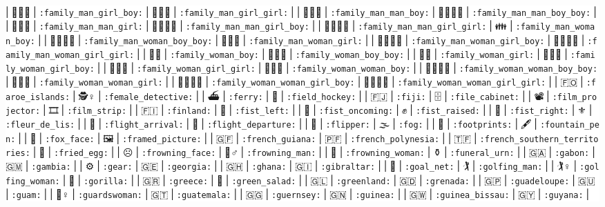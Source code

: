 | 👨👧👦  | `:family_man_girl_boy:`            | 👨👧👧  | `:family_man_girl_girl:`                 |
| 👨👨👦  | `:family_man_man_boy:`             | 👨👨👦👦 | `:family_man_man_boy_boy:`               |
| 👨👨👧  | `:family_man_man_girl:`            | 👨👨👧👦 | `:family_man_man_girl_boy:`              |
| 👨👨👧👧 | `:family_man_man_girl_girl:`       | 👪    | `:family_man_woman_boy:`                 |
| 👨👩👦👦 | `:family_man_woman_boy_boy:`       | 👨👩👧  | `:family_man_woman_girl:`                |
| 👨👩👧👦 | `:family_man_woman_girl_boy:`      | 👨👩👧👧 | `:family_man_woman_girl_girl:`           |
| 👩👦   | `:family_woman_boy:`               | 👩👦👦  | `:family_woman_boy_boy:`                 |
| 👩👧   | `:family_woman_girl:`              | 👩👧👦  | `:family_woman_girl_boy:`                |
| 👩👧👧  | `:family_woman_girl_girl:`         | 👩👩👦  | `:family_woman_woman_boy:`               |
| 👩👩👦👦 | `:family_woman_woman_boy_boy:`     | 👩👩👧  | `:family_woman_woman_girl:`              |
| 👩👩👧👦 | `:family_woman_woman_girl_boy:`    | 👩👩👧👧 | `:family_woman_woman_girl_girl:`         |
| 🇫🇴   | `:faroe_islands:`                  | 🕵♀   | `:female_detective:`                     |
| ⛴    | `:ferry:`                          | 🏑    | `:field_hockey:`                         |
| 🇫🇯   | `:fiji:`                           | 🗄    | `:file_cabinet:`                         |
| 📽    | `:film_projector:`                 | 🎞    | `:film_strip:`                           |
| 🇫🇮   | `:finland:`                        | 🤛    | `:fist_left:`                            |
| 👊    | `:fist_oncoming:`                  | ✊    | `:fist_raised:`                          |
| 🤜    | `:fist_right:`                     | ⚜    | `:fleur_de_lis:`                         |
| 🛬    | `:flight_arrival:`                 | 🛫    | `:flight_departure:`                     |
| 🐬    | `:flipper:`                        | 🌫    | `:fog:`                                  |
| 👣    | `:footprints:`                     | 🖋    | `:fountain_pen:`                         |
| 🦊    | `:fox_face:`                       | 🖼    | `:framed_picture:`                       |
| 🇬🇫   | `:french_guiana:`                  | 🇵🇫   | `:french_polynesia:`                     |
| 🇹🇫   | `:french_southern_territories:`    | 🍳    | `:fried_egg:`                            |
| ☹    | `:frowning_face:`                  | 🙍♂   | `:frowning_man:`                         |
| 🙍    | `:frowning_woman:`                 | ⚱    | `:funeral_urn:`                          |
| 🇬🇦   | `:gabon:`                          | 🇬🇲   | `:gambia:`                               |
| ⚙    | `:gear:`                           | 🇬🇪   | `:georgia:`                              |
| 🇬🇭   | `:ghana:`                          | 🇬🇮   | `:gibraltar:`                            |
| 🥅    | `:goal_net:`                       | 🏌    | `:golfing_man:`                          |
| 🏌♀   | `:golfing_woman:`                  | 🦍    | `:gorilla:`                              |
| 🇬🇷   | `:greece:`                         | 🥗    | `:green_salad:`                          |
| 🇬🇱   | `:greenland:`                      | 🇬🇩   | `:grenada:`                              |
| 🇬🇵   | `:guadeloupe:`                     | 🇬🇺   | `:guam:`                                 |
| 💂♀   | `:guardswoman:`                    | 🇬🇹   | `:guatemala:`                            |
| 🇬🇬   | `:guernsey:`                       | 🇬🇳   | `:guinea:`                               |
| 🇬🇼   | `:guinea_bissau:`                  | 🇬🇾   | `:guyana:`                               |